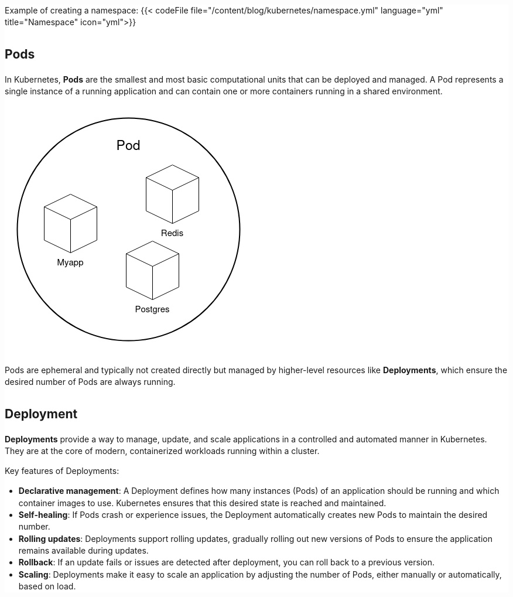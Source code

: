 Example of creating a namespace: 
{{< codeFile file="/content/blog/kubernetes/namespace.yml" language="yml" title="Namespace" icon="yml">}}

## Pods
In Kubernetes, **Pods** are the smallest and most basic computational units that can be deployed and managed.
A Pod represents a single instance of a running application and can contain one or more containers running in a shared environment.

![Pod](img/pod.png)

Pods are ephemeral and typically not created directly but managed by higher-level resources like **Deployments**, which ensure the desired number of Pods are always running.

## Deployment
**Deployments** provide a way to manage, update, and scale applications in a controlled and automated manner in Kubernetes. They are at the core of modern, containerized workloads running within a cluster.

Key features of Deployments:

- **Declarative management**: A Deployment defines how many instances (Pods) of an application should be running and which container images to use. Kubernetes ensures that this desired state is reached and maintained.
- **Self-healing**: If Pods crash or experience issues, the Deployment automatically creates new Pods to maintain the desired number.
- **Rolling updates**: Deployments support rolling updates, gradually rolling out new versions of Pods to ensure the application remains available during updates.
- **Rollback**: If an update fails or issues are detected after deployment, you can roll back to a previous version.
- **Scaling**: Deployments make it easy to scale an application by adjusting the number of Pods, either manually or automatically, based on load.
